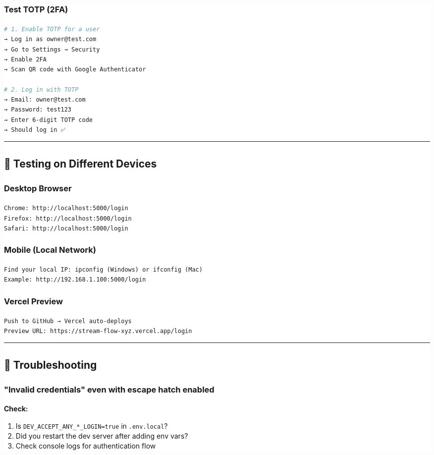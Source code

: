 ### **Test TOTP (2FA)**

```bash
# 1. Enable TOTP for a user
→ Log in as owner@test.com
→ Go to Settings → Security
→ Enable 2FA
→ Scan QR code with Google Authenticator

# 2. Log in with TOTP
→ Email: owner@test.com
→ Password: test123
→ Enter 6-digit TOTP code
→ Should log in ✅
```

---

## 📱 Testing on Different Devices

### **Desktop Browser**
```
Chrome: http://localhost:5000/login
Firefox: http://localhost:5000/login
Safari: http://localhost:5000/login
```

### **Mobile (Local Network)**
```
Find your local IP: ipconfig (Windows) or ifconfig (Mac)
Example: http://192.168.1.100:5000/login
```

### **Vercel Preview**
```
Push to GitHub → Vercel auto-deploys
Preview URL: https://stream-flow-xyz.vercel.app/login
```

---

## 🐛 Troubleshooting

### **"Invalid credentials" even with escape hatch enabled**

**Check:**
1. Is `DEV_ACCEPT_ANY_*_LOGIN=true` in `.env.local`?
2. Did you restart the dev server after adding env vars?
3. Check console logs for authentication flow
